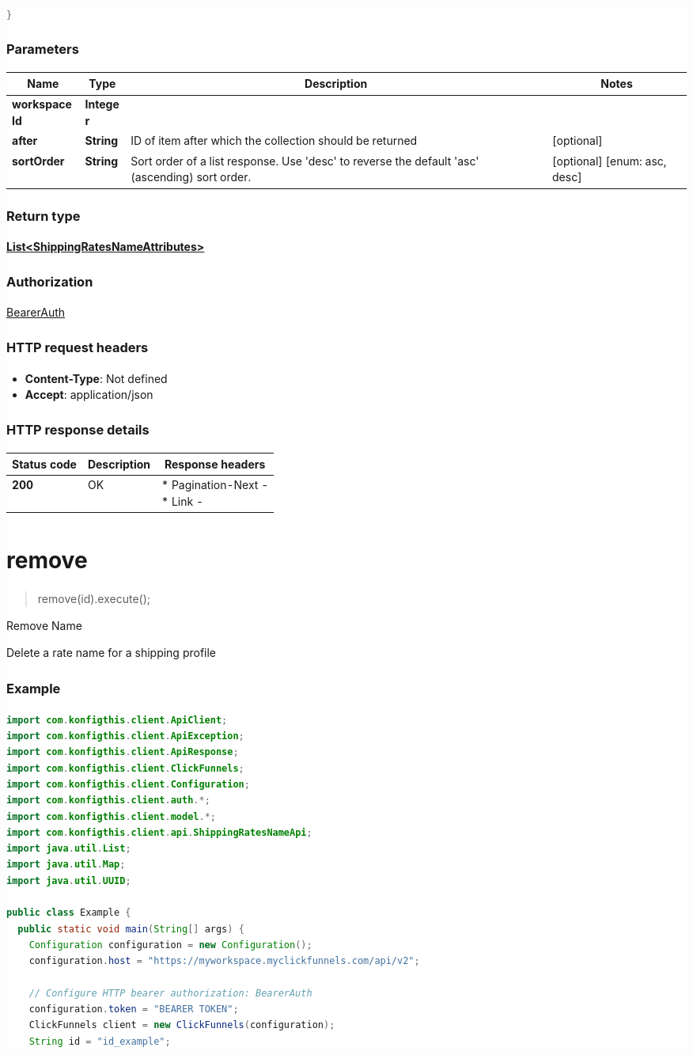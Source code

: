```java
}

```

### Parameters

| Name | Type | Description  | Notes |
|------------- | ------------- | ------------- | -------------|
| **workspaceId** | **Integer**|  | |
| **after** | **String**| ID of item after which the collection should be returned | [optional] |
| **sortOrder** | **String**| Sort order of a list response. Use &#39;desc&#39; to reverse the default &#39;asc&#39; (ascending) sort order. | [optional] [enum: asc, desc] |

### Return type

[**List&lt;ShippingRatesNameAttributes&gt;**](ShippingRatesNameAttributes.md)

### Authorization

[BearerAuth](../README.md#BearerAuth)

### HTTP request headers

 - **Content-Type**: Not defined
 - **Accept**: application/json

### HTTP response details
| Status code | Description | Response headers |
|-------------|-------------|------------------|
| **200** | OK |  * Pagination-Next -  <br>  * Link -  <br>  |

<a name="remove"></a>
# **remove**
> remove(id).execute();

Remove Name

Delete a rate name for a shipping profile

### Example
```java
import com.konfigthis.client.ApiClient;
import com.konfigthis.client.ApiException;
import com.konfigthis.client.ApiResponse;
import com.konfigthis.client.ClickFunnels;
import com.konfigthis.client.Configuration;
import com.konfigthis.client.auth.*;
import com.konfigthis.client.model.*;
import com.konfigthis.client.api.ShippingRatesNameApi;
import java.util.List;
import java.util.Map;
import java.util.UUID;

public class Example {
  public static void main(String[] args) {
    Configuration configuration = new Configuration();
    configuration.host = "https://myworkspace.myclickfunnels.com/api/v2";
    
    // Configure HTTP bearer authorization: BearerAuth
    configuration.token = "BEARER TOKEN";
    ClickFunnels client = new ClickFunnels(configuration);
    String id = "id_example";
```